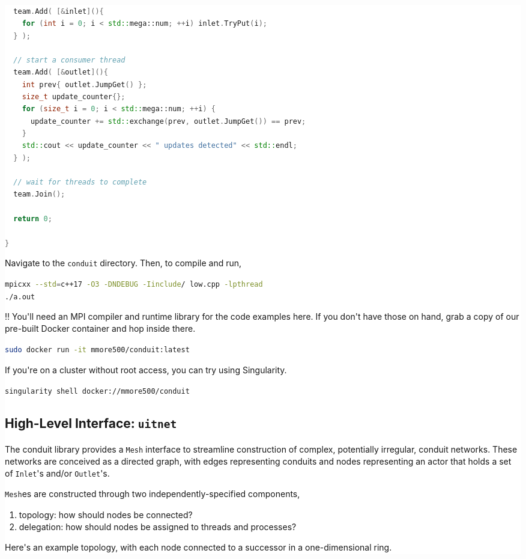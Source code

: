```cpp
  team.Add( [&inlet](){
    for (int i = 0; i < std::mega::num; ++i) inlet.TryPut(i);
  } );

  // start a consumer thread
  team.Add( [&outlet](){
    int prev{ outlet.JumpGet() };
    size_t update_counter{};
    for (size_t i = 0; i < std::mega::num; ++i) {
      update_counter += std::exchange(prev, outlet.JumpGet()) == prev;
    }
    std::cout << update_counter << " updates detected" << std::endl;
  } );

  // wait for threads to complete
  team.Join();

  return 0;

}
```

Navigate to the `conduit` directory.
Then, to compile and run,
```sh
mpicxx --std=c++17 -O3 -DNDEBUG -Iinclude/ low.cpp -lpthread
./a.out
```

:bangbang:
You'll need an MPI compiler and runtime library for the code examples here.
If you don't have those on hand, grab a copy of our pre-built Docker container and hop inside there.
```sh
sudo docker run -it mmore500/conduit:latest
```

If you're on a cluster without root access, you can try using Singularity.
```sh
singularity shell docker://mmore500/conduit
```

## High-Level Interface: `uitnet`

The conduit library provides a `Mesh` interface to streamline construction of complex, potentially irregular, conduit networks.
These networks are conceived as a directed graph, with edges representing conduits and nodes representing an actor that holds a set of `Inlet`'s and/or `Outlet`'s.

`Mesh`es are constructed through two independently-specified components,
1. topology: how should nodes be connected?
2. delegation: how should nodes be assigned to threads and processes?

Here's an example topology, with each node connected to a successor in a one-dimensional ring.
